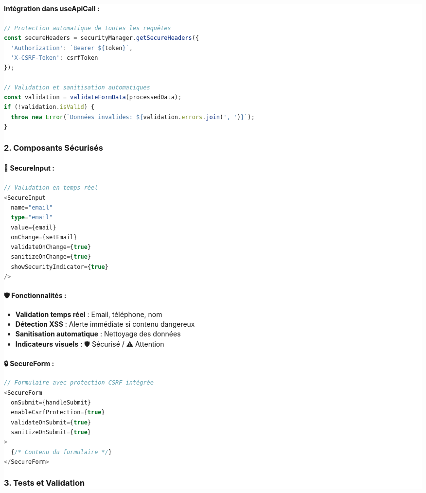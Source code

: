#### **Intégration dans useApiCall :**
```typescript
// Protection automatique de toutes les requêtes
const secureHeaders = securityManager.getSecureHeaders({
  'Authorization': `Bearer ${token}`,
  'X-CSRF-Token': csrfToken
});

// Validation et sanitisation automatiques
const validation = validateFormData(processedData);
if (!validation.isValid) {
  throw new Error(`Données invalides: ${validation.errors.join(', ')}`);
}
```

### **2. Composants Sécurisés**

#### **🔐 SecureInput :**
```typescript
// Validation en temps réel
<SecureInput
  name="email"
  type="email"
  value={email}
  onChange={setEmail}
  validateOnChange={true}
  sanitizeOnChange={true}
  showSecurityIndicator={true}
/>
```

#### **🛡️ Fonctionnalités :**
- **Validation temps réel** : Email, téléphone, nom
- **Détection XSS** : Alerte immédiate si contenu dangereux
- **Sanitisation automatique** : Nettoyage des données
- **Indicateurs visuels** : 🛡️ Sécurisé / ⚠️ Attention

#### **🔒 SecureForm :**
```typescript
// Formulaire avec protection CSRF intégrée
<SecureForm
  onSubmit={handleSubmit}
  enableCsrfProtection={true}
  validateOnSubmit={true}
  sanitizeOnSubmit={true}
>
  {/* Contenu du formulaire */}
</SecureForm>
```

### **3. Tests et Validation**
